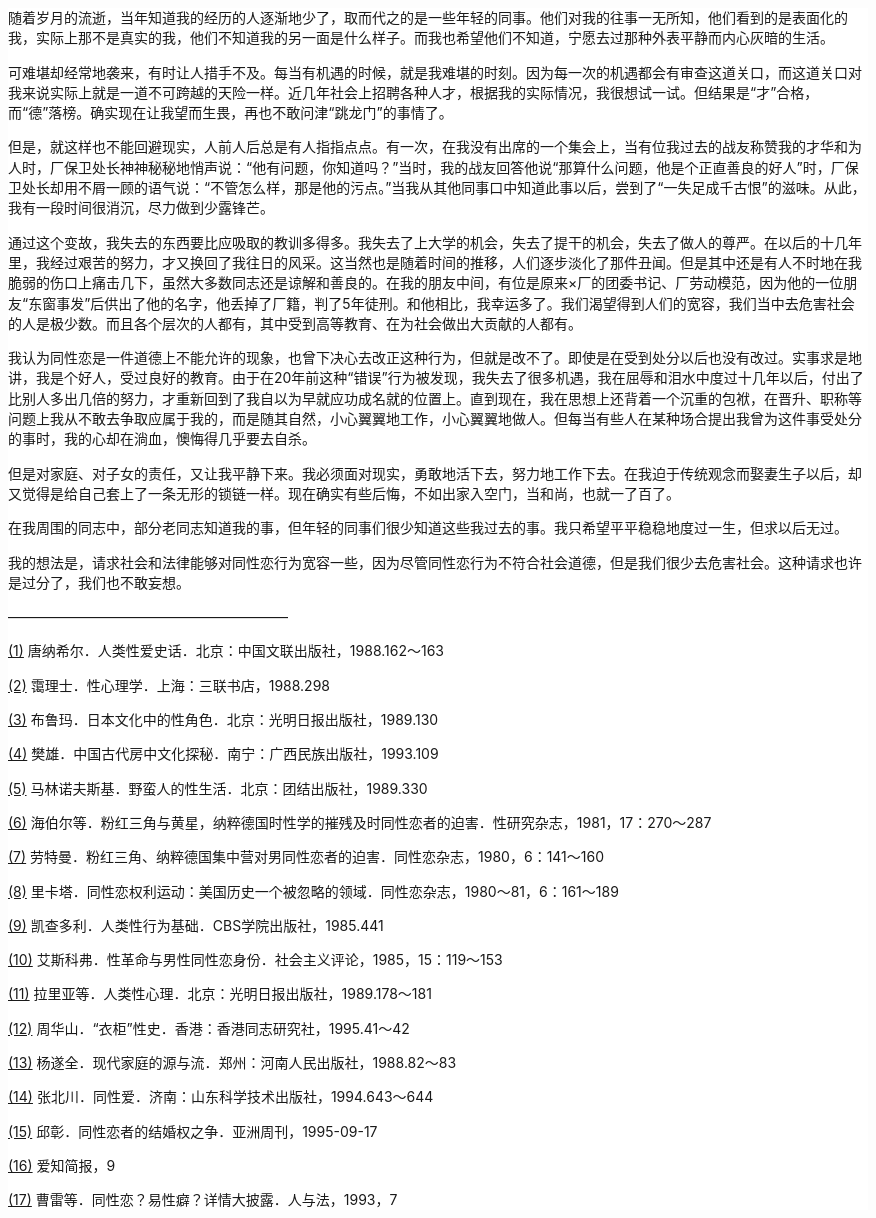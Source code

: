 随着岁月的流逝，当年知道我的经历的人逐渐地少了，取而代之的是一些年轻的同事。他们对我的往事一无所知，他们看到的是表面化的我，实际上那不是真实的我，他们不知道我的另一面是什么样子。而我也希望他们不知道，宁愿去过那种外表平静而内心灰暗的生活。

可难堪却经常地袭来，有时让人措手不及。每当有机遇的时候，就是我难堪的时刻。因为每一次的机遇都会有审查这道关口，而这道关口对我来说实际上就是一道不可跨越的天险一样。近几年社会上招聘各种人才，根据我的实际情况，我很想试一试。但结果是“才”合格，而“德”落榜。确实现在让我望而生畏，再也不敢问津“跳龙门”的事情了。

但是，就这样也不能回避现实，人前人后总是有人指指点点。有一次，在我没有出席的一个集会上，当有位我过去的战友称赞我的才华和为人时，厂保卫处长神神秘秘地悄声说：“他有问题，你知道吗？”当时，我的战友回答他说“那算什么问题，他是个正直善良的好人”时，厂保卫处长却用不屑一顾的语气说：“不管怎么样，那是他的污点。”当我从其他同事口中知道此事以后，尝到了“一失足成千古恨”的滋味。从此，我有一段时间很消沉，尽力做到少露锋芒。

通过这个变故，我失去的东西要比应吸取的教训多得多。我失去了上大学的机会，失去了提干的机会，失去了做人的尊严。在以后的十几年里，我经过艰苦的努力，才又换回了我往日的风采。这当然也是随着时间的推移，人们逐步淡化了那件丑闻。但是其中还是有人不时地在我脆弱的伤口上痛击几下，虽然大多数同志还是谅解和善良的。在我的朋友中间，有位是原来×厂的团委书记、厂劳动模范，因为他的一位朋友“东窗事发”后供出了他的名字，他丢掉了厂籍，判了5年徒刑。和他相比，我幸运多了。我们渴望得到人们的宽容，我们当中去危害社会的人是极少数。而且各个层次的人都有，其中受到高等教育、在为社会做出大贡献的人都有。

我认为同性恋是一件道德上不能允许的现象，也曾下决心去改正这种行为，但就是改不了。即使是在受到处分以后也没有改过。实事求是地讲，我是个好人，受过良好的教育。由于在20年前这种“错误”行为被发现，我失去了很多机遇，我在屈辱和泪水中度过十几年以后，付出了比别人多出几倍的努力，才重新回到了我自以为早就应功成名就的位置上。直到现在，我在思想上还背着一个沉重的包袱，在晋升、职称等问题上我从不敢去争取应属于我的，而是随其自然，小心翼翼地工作，小心翼翼地做人。但每当有些人在某种场合提出我曾为这件事受处分的事时，我的心却在淌血，懊悔得几乎要去自杀。

但是对家庭、对子女的责任，又让我平静下来。我必须面对现实，勇敢地活下去，努力地工作下去。在我迫于传统观念而娶妻生子以后，却又觉得是给自己套上了一条无形的锁链一样。现在确实有些后悔，不如出家入空门，当和尚，也就一了百了。

在我周围的同志中，部分老同志知道我的事，但年轻的同事们很少知道这些我过去的事。我只希望平平稳稳地度过一生，但求以后无过。

我的想法是，请求社会和法律能够对同性恋行为宽容一些，因为尽管同性恋行为不符合社会道德，但是我们很少去危害社会。这种请求也许是过分了，我们也不敢妄想。

 

————————————————————

[(1)](part0013.xhtml#ch1-back) 唐纳希尔．人类性爱史话．北京：中国文联出版社，1988.162～163

[(2)](part0013.xhtml#ch2-back) 霭理士．性心理学．上海：三联书店，1988.298

[(3)](part0013.xhtml#ch3-back) 布鲁玛．日本文化中的性角色．北京：光明日报出版社，1989.130

[(4)](part0013.xhtml#ch4-back) 樊雄．中国古代房中文化探秘．南宁：广西民族出版社，1993.109

[(5)](part0013.xhtml#ch5-back) 马林诺夫斯基．野蛮人的性生活．北京：团结出版社，1989.330

[(6)](part0013.xhtml#ch6-back) 海伯尔等．粉红三角与黄星，纳粹德国时性学的摧残及时同性恋者的迫害．性研究杂志，1981，17：270～287

[(7)](part0013.xhtml#ch7-back) 劳特曼．粉红三角、纳粹德国集中营对男同性恋者的迫害．同性恋杂志，1980，6：141～160

[(8)](part0013.xhtml#ch8-back) 里卡塔．同性恋权利运动：美国历史一个被忽略的领域．同性恋杂志，1980～81，6：161～189

[(9)](part0013.xhtml#ch9-back) 凯查多利．人类性行为基础．CBS学院出版社，1985.441

[(10)](part0013.xhtml#ch10-back) 艾斯科弗．性革命与男性同性恋身份．社会主义评论，1985，15：119～153

[(11)](part0013.xhtml#ch11-back) 拉里亚等．人类性心理．北京：光明日报出版社，1989.178～181

[(12)](part0013.xhtml#ch12-back) 周华山．“衣柜”性史．香港：香港同志研究社，1995.41～42

[(13)](part0013.xhtml#ch13-back) 杨遂全．现代家庭的源与流．郑州：河南人民出版社，1988.82～83

[(14)](part0013.xhtml#ch14-back) 张北川．同性爱．济南：山东科学技术出版社，1994.643～644

[(15)](part0013.xhtml#ch15-back) 邱彰．同性恋者的结婚权之争．亚洲周刊，1995-09-17

[(16)](part0013.xhtml#ch16-back) 爱知简报，9

[(17)](part0013.xhtml#ch17-back) 曹雷等．同性恋？易性癖？详情大披露．人与法，1993，7